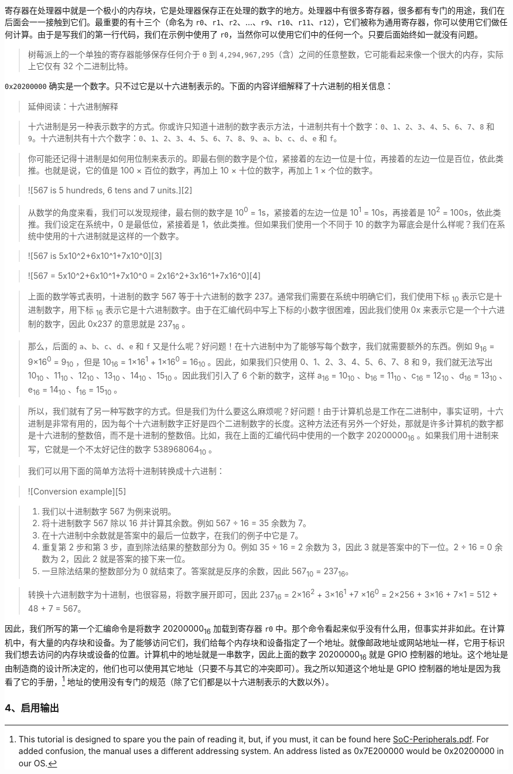 寄存器在处理器中就是一个极小的内存块，它是处理器保存正在处理的数字的地方。处理器中有很多寄存器，很多都有专门的用途，我们在后面会一一接触到它们。最重要的有十三个（命名为 `r0`、`r1`、`r2`、…、`r9`、`r10`、`r11`、`r12`），它们被称为通用寄存器，你可以使用它们做任何计算。由于是写我们的第一行代码，我们在示例中使用了 `r0`，当然你可以使用它们中的任何一个。只要后面始终如一就没有问题。

> 树莓派上的一个单独的寄存器能够保存任何介于 `0` 到 `4,294,967,295`（含）之间的任意整数，它可能看起来像一个很大的内存，实际上它仅有 32 个二进制比特。

`0x20200000` 确实是一个数字。只不过它是以十六进制表示的。下面的内容详细解释了十六进制的相关信息：

> 延伸阅读：十六进制解释

> 十六进制是另一种表示数字的方式。你或许只知道十进制的数字表示方法，十进制共有十个数字：`0`、`1`、`2`、`3`、`4`、`5`、`6`、`7`、`8` 和 `9`。十六进制共有十六个数字：`0`、`1`、`2`、`3`、`4`、`5`、`6`、`7`、`8`、`9`、`a`、`b`、`c`、`d`、`e` 和 `f`。

> 你可能还记得十进制是如何用位制来表示的。即最右侧的数字是个位，紧接着的左边一位是十位，再接着的左边一位是百位，依此类推。也就是说，它的值是 100 × 百位的数字，再加上 10 × 十位的数字，再加上 1 × 个位的数字。

> ![567 is 5 hundreds, 6 tens and 7 units.][2]

> 从数学的角度来看，我们可以发现规律，最右侧的数字是 10<sup>0</sup> = 1s，紧接着的左边一位是 10<sup>1</sup> = 10s，再接着是 10<sup>2</sup> = 100s，依此类推。我们设定在系统中，0 是最低位，紧接着是 1，依此类推。但如果我们使用一个不同于 10 的数字为幂底会是什么样呢？我们在系统中使用的十六进制就是这样的一个数字。

> ![567 is 5x10^2+6x10^1+7x10^0][3]

> ![567 = 5x10^2+6x10^1+7x10^0 = 2x16^2+3x16^1+7x16^0][4]

> 上面的数学等式表明，十进制的数字 567 等于十六进制的数字 237。通常我们需要在系统中明确它们，我们使用下标 <sub>10</sub> 表示它是十进制数字，用下标 <sub>16</sub> 表示它是十六进制数字。由于在汇编代码中写上下标的小数字很困难，因此我们使用 0x 来表示它是一个十六进制的数字，因此 0x237 的意思就是 237<sub>16</sub> 。

> 那么，后面的 `a`、`b`、`c`、`d`、`e` 和 `f` 又是什么呢？好问题！在十六进制中为了能够写每个数字，我们就需要额外的东西。例如 9<sub>16</sub> = 9×16<sup>0</sup> = 9<sub>10</sub> ，但是 10<sub>16</sub> = 1×16<sup>1</sup> + 1×16<sup>0</sup> = 16<sub>10</sub> 。因此，如果我们只使用 0、1、2、3、4、5、6、7、8 和 9，我们就无法写出 10<sub>10</sub> 、11<sub>10</sub> 、12<sub>10</sub> 、13<sub>10</sub> 、14<sub>10</sub> 、15<sub>10</sub> 。因此我们引入了 6 个新的数字，这样  a<sub>16</sub> = 10<sub>10</sub> 、b<sub>16</sub> = 11<sub>10</sub> 、c<sub>16</sub> = 12<sub>10</sub> 、d<sub>16</sub> = 13<sub>10</sub> 、e<sub>16</sub> = 14<sub>10</sub> 、f<sub>16</sub> = 15<sub>10</sub> 。

> 所以，我们就有了另一种写数字的方式。但是我们为什么要这么麻烦呢？好问题！由于计算机总是工作在二进制中，事实证明，十六进制是非常有用的，因为每个十六进制数字正好是四个二进制数字的长度。这种方法还有另外一个好处，那就是许多计算机的数字都是十六进制的整数倍，而不是十进制的整数倍。比如，我在上面的汇编代码中使用的一个数字 20200000<sub>16</sub> 。如果我们用十进制来写，它就是一个不太好记住的数字 538968064<sub>10</sub> 。

> 我们可以用下面的简单方法将十进制转换成十六进制：

> ![Conversion example][5]

>  1. 我们以十进制数字 567 为例来说明。
>  2. 将十进制数字 567 除以 16 并计算其余数。例如 567 ÷ 16 = 35 余数为 7。
>  3. 在十六进制中余数就是答案中的最后一位数字，在我们的例子中它是 7。
>  4. 重复第 2 步和第 3 步，直到除法结果的整数部分为 0。例如 35 ÷ 16 = 2 余数为 3，因此 3 就是答案中的下一位。2 ÷ 16 = 0 余数为 2，因此 2 就是答案的接下来一位。
>  5. 一旦除法结果的整数部分为 0 就结束了。答案就是反序的余数，因此 567<sub>10</sub> = 237<sub>16</sub>。

> 转换十六进制数字为十进制，也很容易，将数字展开即可，因此 237<sub>16</sub> = 2×16<sup>2</sup> + 3×16<sup>1</sup> +7 ×16<sup>0</sup> = 2×256 + 3×16 + 7×1 = 512 + 48 + 7 = 567。

因此，我们所写的第一个汇编命令是将数字 20200000<sub>16</sub> 加载到寄存器 `r0` 中。那个命令看起来似乎没有什么用，但事实并非如此。在计算机中，有大量的内存块和设备。为了能够访问它们，我们给每个内存块和设备指定了一个地址。就像邮政地址或网站地址一样，它用于标识我们想去访问的内存块或设备的位置。计算机中的地址就是一串数字，因此上面的数字 20200000<sub>16</sub> 就是 GPIO 控制器的地址。这个地址是由制造商的设计所决定的，他们也可以使用其它地址（只要不与其它的冲突即可）。我之所以知道这个地址是 GPIO 控制器的地址是因为我看了它的手册，[^3] 地址的使用没有专门的规范（除了它们都是以十六进制表示的大数以外）。

### 4、启用输出


[#]: collector: (lujun9972)
[#]: translator: (qhwdw)
[#]: reviewer: (wxy)
[#]: publisher: ( )
[#]: url: ( )
[#]: subject: (Computer Laboratory – Raspberry Pi: Lesson 1 OK01)
[#]: via: (https://www.cl.cam.ac.uk/projects/raspberrypi/tutorials/os/ok01.html)
[#]: author: (Robert Mullins http://www.cl.cam.ac.uk/~rdm34)
[^1]: OK, I'm lying it tells the linker, which is another program used to link several assembled files together. It doesn't really matter.
[^2]: Clearly they're important to you. Since the GNU toolchain is mainly used for creating programs, it expects there to be an entry point labelled `_start`. As we're making an operating system, the `_start` is always whatever comes first, which we set up with the `.section .init` command. However, if we don't say where the entry point is, the toolchain gets upset. Thus, the first line says that we are going to define a symbol called `_start` for all to see (globally), and the second line says to make the symbol `_start` the address of the next line. We will come onto addresses shortly.
[^3]: This tutorial is designed to spare you the pain of reading it, but, if you must, it can be found here [SoC-Peripherals.pdf](https://www.cl.cam.ac.uk/projects/raspberrypi/tutorials/os/downloads/SoC-Peripherals.pdf). For added confusion, the manual uses a different addressing system. An address listed as 0x7E200000 would be 0x20200000 in our OS.
[^4]: Only values which have a binary representation which only has 1s in the first 8 bits of the representation. In other words, 8 1s or 0s followed by only 0s.
[^5]: A hardware engineer was kind enough to explain this to me as follows: 
[a]: http://www.cl.cam.ac.uk/~rdm34
[b]: https://github.com/lujun9972
[1]: https://www.cl.cam.ac.uk/projects/raspberrypi/tutorials/os/downloads.html
[2]: https://www.cl.cam.ac.uk/projects/raspberrypi/tutorials/os/images/hexadecimal1.png
[3]: https://www.cl.cam.ac.uk/projects/raspberrypi/tutorials/os/images/hexadecimal2.png
[4]: https://www.cl.cam.ac.uk/projects/raspberrypi/tutorials/os/images/hexadecimal3.png
[5]: https://www.cl.cam.ac.uk/projects/raspberrypi/tutorials/os/images/hexadecimal4.png
[6]: https://www.cl.cam.ac.uk/projects/raspberrypi/tutorials/os/images/gpioController.png
[7]: https://www.cl.cam.ac.uk/projects/raspberrypi/tutorials/os/images/binary1.png
[8]: https://www.cl.cam.ac.uk/projects/raspberrypi/tutorials/os/images/binary2.png
[9]: https://www.cl.cam.ac.uk/projects/raspberrypi/tutorials/os/images/binary3.png
[10]: https://www.cl.cam.ac.uk/projects/raspberrypi/tutorials/os/screen04.html
[11]: https://www.cl.cam.ac.uk/projects/raspberrypi/tutorials/os/images/binary4.png
[12]: https://www.cl.cam.ac.uk/projects/raspberrypi/tutorials/os/ok02.html